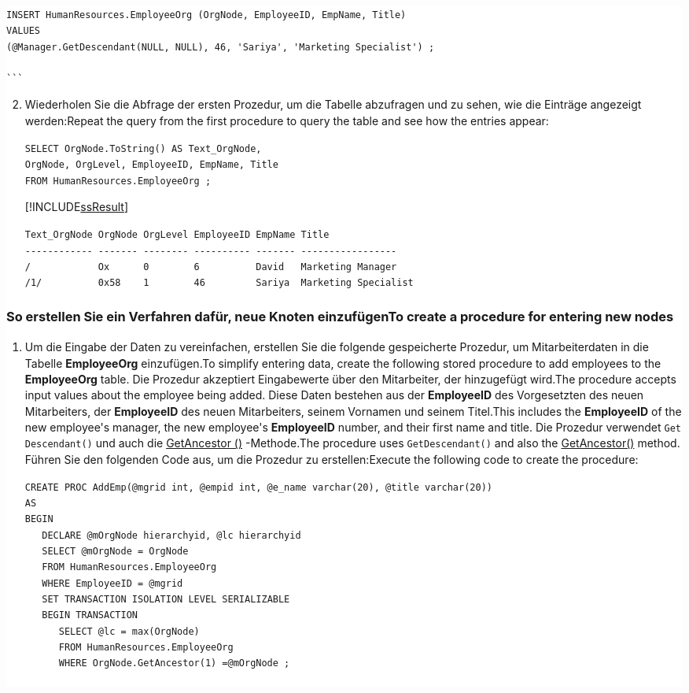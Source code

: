     INSERT HumanResources.EmployeeOrg (OrgNode, EmployeeID, EmpName, Title)  
    VALUES  
    (@Manager.GetDescendant(NULL, NULL), 46, 'Sariya', 'Marketing Specialist') ;  
  
    ```  
  
2.  <span data-ttu-id="e0be8-132">Wiederholen Sie die Abfrage der ersten Prozedur, um die Tabelle abzufragen und zu sehen, wie die Einträge angezeigt werden:</span><span class="sxs-lookup"><span data-stu-id="e0be8-132">Repeat the query from the first procedure to query the table and see how the entries appear:</span></span>  
  
    ```  
    SELECT OrgNode.ToString() AS Text_OrgNode,   
    OrgNode, OrgLevel, EmployeeID, EmpName, Title   
    FROM HumanResources.EmployeeOrg ;  
    ```  
  
     [!INCLUDE[ssResult](../../includes/ssresult-md.md)]  
  
    ```  
    Text_OrgNode OrgNode OrgLevel EmployeeID EmpName Title  
    ------------ ------- -------- ---------- ------- -----------------  
    /            Ox      0        6          David   Marketing Manager  
    /1/          0x58    1        46         Sariya  Marketing Specialist  
    ```  
  
### <a name="to-create-a-procedure-for-entering-new-nodes"></a><span data-ttu-id="e0be8-133">So erstellen Sie ein Verfahren dafür, neue Knoten einzufügen</span><span class="sxs-lookup"><span data-stu-id="e0be8-133">To create a procedure for entering new nodes</span></span>  
  
1.  <span data-ttu-id="e0be8-134">Um die Eingabe der Daten zu vereinfachen, erstellen Sie die folgende gespeicherte Prozedur, um Mitarbeiterdaten in die Tabelle **EmployeeOrg** einzufügen.</span><span class="sxs-lookup"><span data-stu-id="e0be8-134">To simplify entering data, create the following stored procedure to add employees to the **EmployeeOrg** table.</span></span> <span data-ttu-id="e0be8-135">Die Prozedur akzeptiert Eingabewerte über den Mitarbeiter, der hinzugefügt wird.</span><span class="sxs-lookup"><span data-stu-id="e0be8-135">The procedure accepts input values about the employee being added.</span></span> <span data-ttu-id="e0be8-136">Diese Daten bestehen aus der **EmployeeID** des Vorgesetzten des neuen Mitarbeiters, der **EmployeeID** des neuen Mitarbeiters, seinem Vornamen und seinem Titel.</span><span class="sxs-lookup"><span data-stu-id="e0be8-136">This includes the **EmployeeID** of the new employee's manager, the new employee's **EmployeeID** number, and their first name and title.</span></span> <span data-ttu-id="e0be8-137">Die Prozedur verwendet `GetDescendant()` und auch die [GetAncestor ()](/sql/t-sql/data-types/getancestor-database-engine) -Methode.</span><span class="sxs-lookup"><span data-stu-id="e0be8-137">The procedure uses `GetDescendant()` and also the [GetAncestor()](/sql/t-sql/data-types/getancestor-database-engine) method.</span></span> <span data-ttu-id="e0be8-138">Führen Sie den folgenden Code aus, um die Prozedur zu erstellen:</span><span class="sxs-lookup"><span data-stu-id="e0be8-138">Execute the following code to create the procedure:</span></span>  
  
    ```  
    CREATE PROC AddEmp(@mgrid int, @empid int, @e_name varchar(20), @title varchar(20))   
    AS   
    BEGIN  
       DECLARE @mOrgNode hierarchyid, @lc hierarchyid  
       SELECT @mOrgNode = OrgNode   
       FROM HumanResources.EmployeeOrg   
       WHERE EmployeeID = @mgrid  
       SET TRANSACTION ISOLATION LEVEL SERIALIZABLE  
       BEGIN TRANSACTION  
          SELECT @lc = max(OrgNode)   
          FROM HumanResources.EmployeeOrg   
          WHERE OrgNode.GetAncestor(1) =@mOrgNode ;  
  